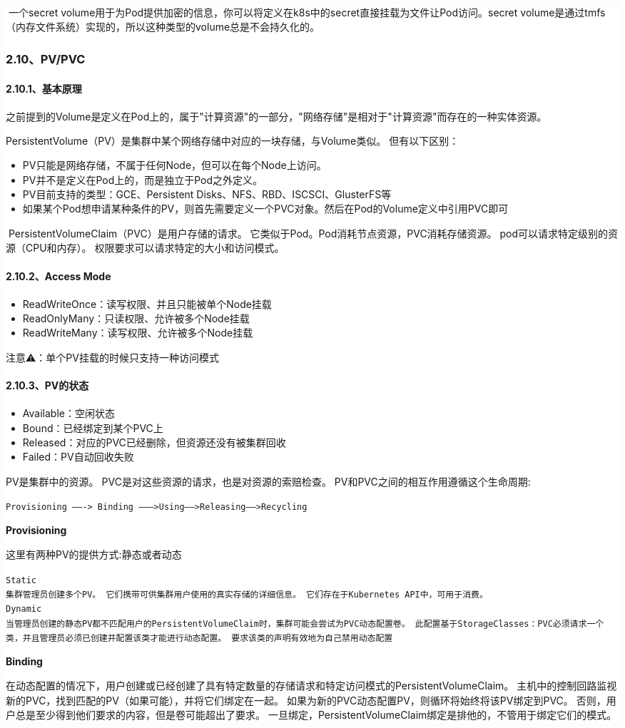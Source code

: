 ​	一个secret volume用于为Pod提供加密的信息，你可以将定义在k8s中的secret直接挂载为文件让Pod访问。secret volume是通过tmfs（内存文件系统）实现的，所以这种类型的volume总是不会持久化的。



### 2.10、PV/PVC

#### 2.10.1、基本原理

​	之前提到的Volume是定义在Pod上的，属于"计算资源"的一部分，"网络存储"是相对于"计算资源"而存在的一种实体资源。

​	PersistentVolume（PV）是集群中某个网络存储中对应的一块存储，与Volume类似。 但有以下区别：

- PV只能是网络存储，不属于任何Node，但可以在每个Node上访问。
- PV并不是定义在Pod上的，而是独立于Pod之外定义。
- PV目前支持的类型：GCE、Persistent Disks、NFS、RBD、ISCSCI、GlusterFS等
- 如果某个Pod想申请某种条件的PV，则首先需要定义一个PVC对象。然后在Pod的Volume定义中引用PVC即可

​	PersistentVolumeClaim（PVC）是用户存储的请求。 它类似于Pod。Pod消耗节点资源，PVC消耗存储资源。 pod可以请求特定级别的资源（CPU和内存）。 权限要求可以请求特定的大小和访问模式。

#### 2.10.2、Access Mode

- ReadWriteOnce：读写权限、并且只能被单个Node挂载
- ReadOnlyMany：只读权限、允许被多个Node挂载
- ReadWriteMany：读写权限、允许被多个Node挂载

注意⚠️：单个PV挂载的时候只支持一种访问模式

#### 2.10.3、PV的状态

- Available：空闲状态
- Bound：已经绑定到某个PVC上
- Released：对应的PVC已经删除，但资源还没有被集群回收
- Failed：PV自动回收失败

PV是集群中的资源。 PVC是对这些资源的请求，也是对资源的索赔检查。 PV和PVC之间的相互作用遵循这个生命周期:

```
Provisioning ——-> Binding ——–>Using——>Releasing——>Recycling
```

**Provisioning**

这里有两种PV的提供方式:静态或者动态

```
Static
集群管理员创建多个PV。 它们携带可供集群用户使用的真实存储的详细信息。 它们存在于Kubernetes API中，可用于消费。
Dynamic
当管理员创建的静态PV都不匹配用户的PersistentVolumeClaim时，集群可能会尝试为PVC动态配置卷。 此配置基于StorageClasses：PVC必须请求一个类，并且管理员必须已创建并配置该类才能进行动态配置。 要求该类的声明有效地为自己禁用动态配置
```

**Binding**

​	在动态配置的情况下，用户创建或已经创建了具有特定数量的存储请求和特定访问模式的PersistentVolumeClaim。 主机中的控制回路监视新的PVC，找到匹配的PV（如果可能），并将它们绑定在一起。 如果为新的PVC动态配置PV，则循环将始终将该PV绑定到PVC。 否则，用户总是至少得到他们要求的内容，但是卷可能超出了要求。 一旦绑定，PersistentVolumeClaim绑定是排他的，不管用于绑定它们的模式。
